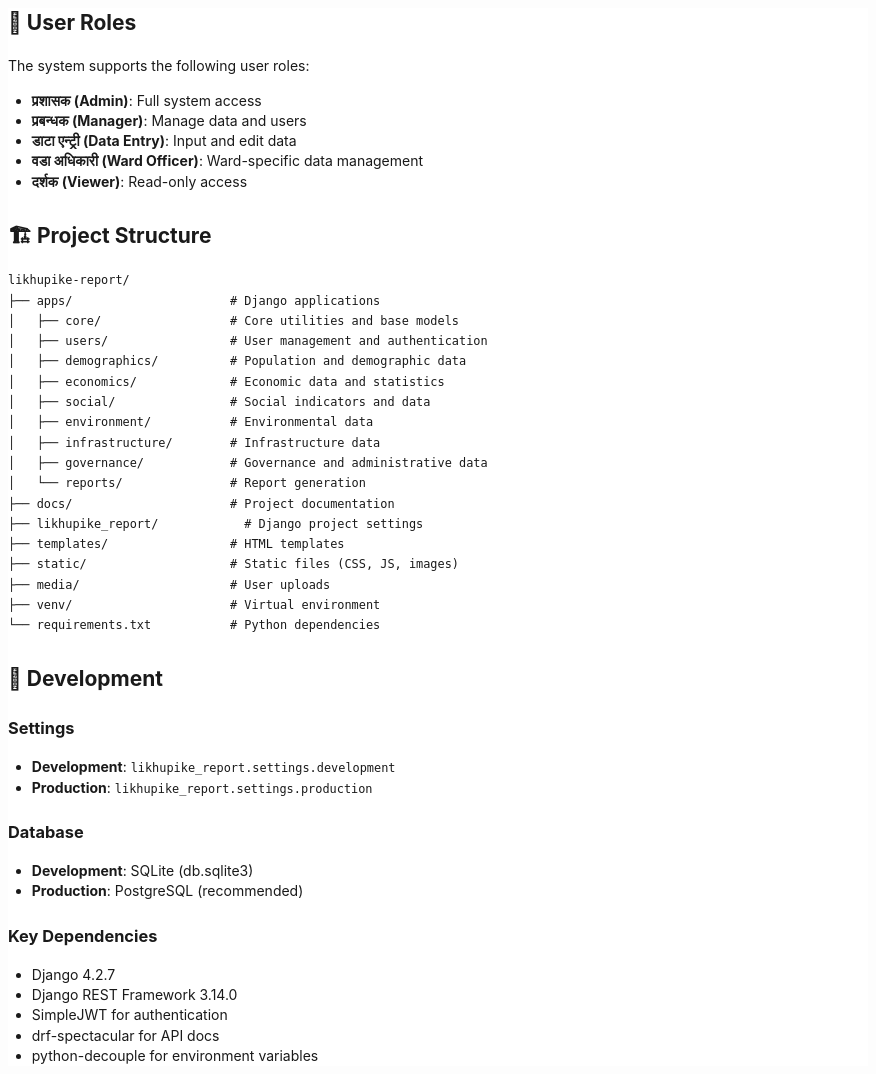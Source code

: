 ## 👥 User Roles

The system supports the following user roles:

- **प्रशासक (Admin)**: Full system access
- **प्रबन्धक (Manager)**: Manage data and users
- **डाटा एन्ट्री (Data Entry)**: Input and edit data
- **वडा अधिकारी (Ward Officer)**: Ward-specific data management
- **दर्शक (Viewer)**: Read-only access

## 🏗️ Project Structure

```
likhupike-report/
├── apps/                      # Django applications
│   ├── core/                  # Core utilities and base models
│   ├── users/                 # User management and authentication
│   ├── demographics/          # Population and demographic data
│   ├── economics/             # Economic data and statistics
│   ├── social/                # Social indicators and data
│   ├── environment/           # Environmental data
│   ├── infrastructure/        # Infrastructure data
│   ├── governance/            # Governance and administrative data
│   └── reports/               # Report generation
├── docs/                      # Project documentation
├── likhupike_report/            # Django project settings
├── templates/                 # HTML templates
├── static/                    # Static files (CSS, JS, images)
├── media/                     # User uploads
├── venv/                      # Virtual environment
└── requirements.txt           # Python dependencies
```

## 🔧 Development

### Settings

- **Development**: `likhupike_report.settings.development`
- **Production**: `likhupike_report.settings.production`

### Database

- **Development**: SQLite (db.sqlite3)
- **Production**: PostgreSQL (recommended)

### Key Dependencies

- Django 4.2.7
- Django REST Framework 3.14.0
- SimpleJWT for authentication
- drf-spectacular for API docs
- python-decouple for environment variables
